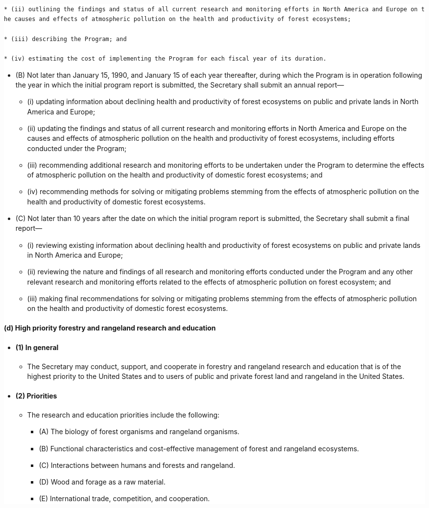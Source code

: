     * (ii) outlining the findings and status of all current research and monitoring efforts in North America and Europe on the causes and effects of atmospheric pollution on the health and productivity of forest ecosystems;

    * (iii) describing the Program; and

    * (iv) estimating the cost of implementing the Program for each fiscal year of its duration.


  * (B) Not later than January 15, 1990, and January 15 of each year thereafter, during which the Program is in operation following the year in which the initial program report is submitted, the Secretary shall submit an annual report—

    * (i) updating information about declining health and productivity of forest ecosystems on public and private lands in North America and Europe;

    * (ii) updating the findings and status of all current research and monitoring efforts in North America and Europe on the causes and effects of atmospheric pollution on the health and productivity of forest ecosystems, including efforts conducted under the Program;

    * (iii) recommending additional research and monitoring efforts to be undertaken under the Program to determine the effects of atmospheric pollution on the health and productivity of domestic forest ecosystems; and

    * (iv) recommending methods for solving or mitigating problems stemming from the effects of atmospheric pollution on the health and productivity of domestic forest ecosystems.


  * (C) Not later than 10 years after the date on which the initial program report is submitted, the Secretary shall submit a final report—

    * (i) reviewing existing information about declining health and productivity of forest ecosystems on public and private lands in North America and Europe;

    * (ii) reviewing the nature and findings of all research and monitoring efforts conducted under the Program and any other relevant research and monitoring efforts related to the effects of atmospheric pollution on forest ecosystem; and

    * (iii) making final recommendations for solving or mitigating problems stemming from the effects of atmospheric pollution on the health and productivity of domestic forest ecosystems.

#### (d) High priority forestry and rangeland research and education
* #### (1) In general
  * The Secretary may conduct, support, and cooperate in forestry and rangeland research and education that is of the highest priority to the United States and to users of public and private forest land and rangeland in the United States.

* #### (2) Priorities
  * The research and education priorities include the following:

    * (A) The biology of forest organisms and rangeland organisms.

    * (B) Functional characteristics and cost-effective management of forest and rangeland ecosystems.

    * (C) Interactions between humans and forests and rangeland.

    * (D) Wood and forage as a raw material.

    * (E) International trade, competition, and cooperation.

